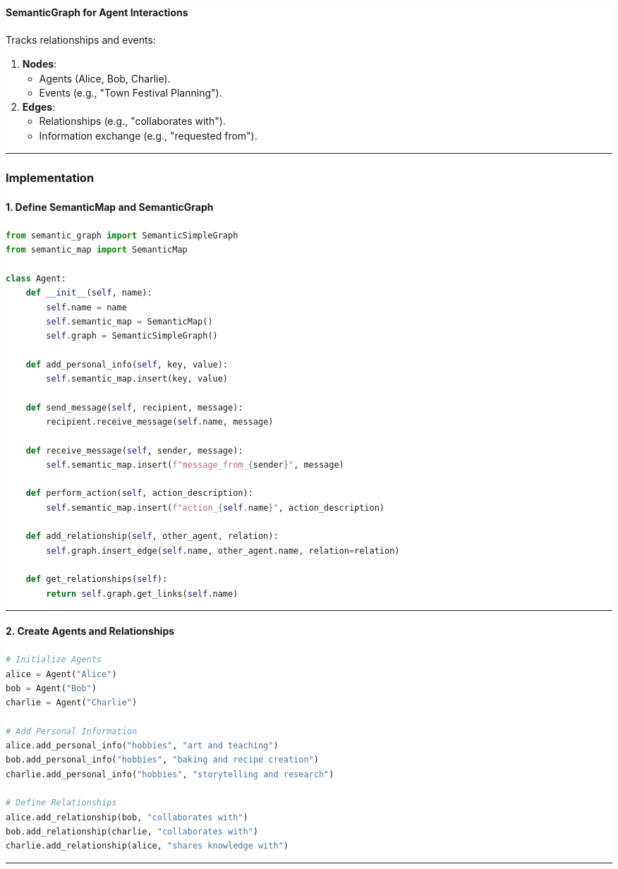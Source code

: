 #### **SemanticGraph for Agent Interactions**
Tracks relationships and events:
1. **Nodes**:
   - Agents (Alice, Bob, Charlie).
   - Events (e.g., "Town Festival Planning").
2. **Edges**:
   - Relationships (e.g., "collaborates with").
   - Information exchange (e.g., "requested from").

---

### **Implementation**

#### **1. Define SemanticMap and SemanticGraph**
```python
from semantic_graph import SemanticSimpleGraph
from semantic_map import SemanticMap

class Agent:
    def __init__(self, name):
        self.name = name
        self.semantic_map = SemanticMap()
        self.graph = SemanticSimpleGraph()

    def add_personal_info(self, key, value):
        self.semantic_map.insert(key, value)

    def send_message(self, recipient, message):
        recipient.receive_message(self.name, message)

    def receive_message(self, sender, message):
        self.semantic_map.insert(f"message_from_{sender}", message)

    def perform_action(self, action_description):
        self.semantic_map.insert(f"action_{self.name}", action_description)

    def add_relationship(self, other_agent, relation):
        self.graph.insert_edge(self.name, other_agent.name, relation=relation)

    def get_relationships(self):
        return self.graph.get_links(self.name)
```

---

#### **2. Create Agents and Relationships**

```python
# Initialize Agents
alice = Agent("Alice")
bob = Agent("Bob")
charlie = Agent("Charlie")

# Add Personal Information
alice.add_personal_info("hobbies", "art and teaching")
bob.add_personal_info("hobbies", "baking and recipe creation")
charlie.add_personal_info("hobbies", "storytelling and research")

# Define Relationships
alice.add_relationship(bob, "collaborates with")
bob.add_relationship(charlie, "collaborates with")
charlie.add_relationship(alice, "shares knowledge with")
```

---
